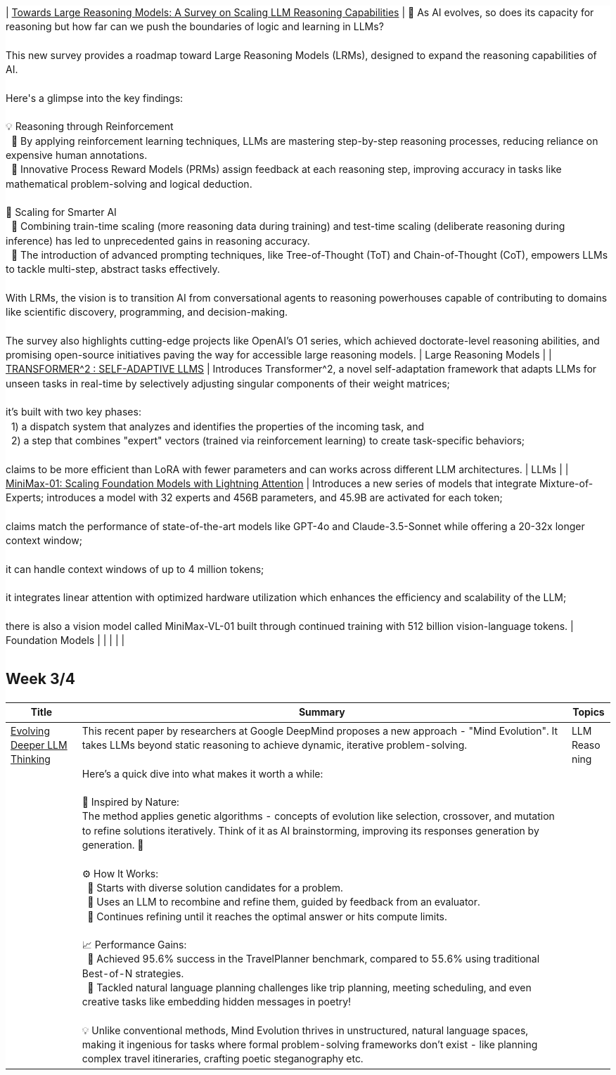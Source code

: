 | [Towards Large Reasoning Models: A Survey on Scaling LLM Reasoning Capabilities](https://arxiv.org/pdf/2501.09686) | 🧠 As AI evolves, so does its capacity for reasoning but how far can we push the boundaries of logic and learning in LLMs? <br><br> This new survey provides a roadmap toward Large Reasoning Models (LRMs), designed to expand the reasoning capabilities of AI. <br><br> Here's a glimpse into the key findings: <br><br> 💡 Reasoning through Reinforcement <br> &nbsp;  🔹 By applying reinforcement learning techniques, LLMs are mastering step-by-step reasoning processes, reducing reliance on expensive human annotations. <br> &nbsp;  🔹 Innovative Process Reward Models (PRMs) assign feedback at each reasoning step, improving accuracy in tasks like mathematical problem-solving and logical deduction. <br><br> 🚀 Scaling for Smarter AI <br> &nbsp;  🔹 Combining train-time scaling (more reasoning data during training) and test-time scaling (deliberate reasoning during inference) has led to unprecedented gains in reasoning accuracy. <br> &nbsp;  🔹 The introduction of advanced prompting techniques, like Tree-of-Thought (ToT) and Chain-of-Thought (CoT), empowers LLMs to tackle multi-step, abstract tasks effectively. <br><br> With LRMs, the vision is to transition AI from conversational agents to reasoning powerhouses capable of contributing to domains like scientific discovery, programming, and decision-making. <br><br> The survey also highlights cutting-edge projects like OpenAI’s O1 series, which achieved doctorate-level reasoning abilities, and promising open-source initiatives paving the way for accessible large reasoning models. | Large Reasoning Models |
| [TRANSFORMER^2 : SELF-ADAPTIVE LLMS](https://arxiv.org/pdf/2501.06252) | Introduces Transformer^2, a novel self-adaptation framework that adapts LLMs for unseen tasks in real-time by selectively adjusting singular components of their weight matrices;  <br><br> it’s built with two key phases:  <br> &nbsp; 1) a dispatch system that analyzes and identifies the properties of the incoming task, and  <br> &nbsp; 2) a step that combines "expert" vectors (trained via reinforcement learning) to create task-specific behaviors;  <br><br> claims to be more efficient than LoRA with fewer parameters and can works across different LLM architectures. | LLMs |
| [MiniMax-01: Scaling Foundation Models with Lightning Attention](https://arxiv.org/pdf/2501.08313) | Introduces a new series of models that integrate Mixture-of-Experts; introduces a model with 32 experts and 456B parameters, and 45.9B are activated for each token;  <br><br> claims match the performance of state-of-the-art models like GPT-4o and Claude-3.5-Sonnet while offering a 20-32x longer context window;  <br><br> it can handle context windows of up to 4 million tokens;  <br><br> it integrates linear attention with optimized hardware utilization which enhances the efficiency and scalability of the LLM;  <br><br> there is also a vision model called MiniMax-VL-01 built through continued training with 512 billion vision-language tokens. | Foundation Models |
| []() |  |  |


## Week 3/4
| Title | Summary | Topics |
| --- | --- | --- |
| [Evolving Deeper LLM Thinking](https://arxiv.org/pdf/2501.09891) | This recent paper by researchers at Google DeepMind proposes a new approach - "Mind Evolution". It takes LLMs beyond static reasoning to achieve dynamic, iterative problem-solving. <br><br> Here’s a quick dive into what makes it worth a while: <br><br> 🌟 Inspired by Nature: <br>The method applies genetic algorithms - concepts of evolution like selection, crossover, and mutation to refine solutions iteratively. Think of it as AI brainstorming, improving its responses generation by generation. 🤔  <br><br> ⚙️ How It Works: <br> &nbsp;  🔹 Starts with diverse solution candidates for a problem. <br> &nbsp;  🔹 Uses an LLM to recombine and refine them, guided by feedback from an evaluator. <br> &nbsp;  🔹 Continues refining until it reaches the optimal answer or hits compute limits. <br><br> 📈 Performance Gains: <br> &nbsp;  🔹 Achieved 95.6% success in the TravelPlanner benchmark, compared to 55.6% using traditional Best-of-N strategies. <br> &nbsp;  🔹 Tackled natural language planning challenges like trip planning, meeting scheduling, and even creative tasks like embedding hidden messages in poetry! <br><br> 💡 Unlike conventional methods, Mind Evolution thrives in unstructured, natural language spaces, making it ingenious for tasks where formal problem-solving frameworks don’t exist - like planning complex travel itineraries, crafting poetic steganography etc. | LLM Reasoning |
